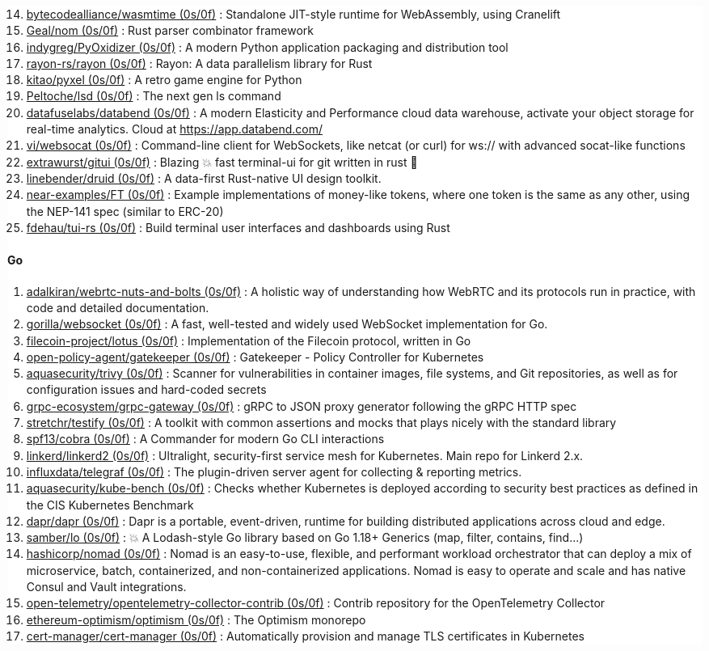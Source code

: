 14. [bytecodealliance/wasmtime (0s/0f)](https://github.com/bytecodealliance/wasmtime) : Standalone JIT-style runtime for WebAssembly, using Cranelift
15. [Geal/nom (0s/0f)](https://github.com/Geal/nom) : Rust parser combinator framework
16. [indygreg/PyOxidizer (0s/0f)](https://github.com/indygreg/PyOxidizer) : A modern Python application packaging and distribution tool
17. [rayon-rs/rayon (0s/0f)](https://github.com/rayon-rs/rayon) : Rayon: A data parallelism library for Rust
18. [kitao/pyxel (0s/0f)](https://github.com/kitao/pyxel) : A retro game engine for Python
19. [Peltoche/lsd (0s/0f)](https://github.com/Peltoche/lsd) : The next gen ls command
20. [datafuselabs/databend (0s/0f)](https://github.com/datafuselabs/databend) : A modern Elasticity and Performance cloud data warehouse, activate your object storage for real-time analytics. Cloud at https://app.databend.com/
21. [vi/websocat (0s/0f)](https://github.com/vi/websocat) : Command-line client for WebSockets, like netcat (or curl) for ws:// with advanced socat-like functions
22. [extrawurst/gitui (0s/0f)](https://github.com/extrawurst/gitui) : Blazing 💥 fast terminal-ui for git written in rust 🦀
23. [linebender/druid (0s/0f)](https://github.com/linebender/druid) : A data-first Rust-native UI design toolkit.
24. [near-examples/FT (0s/0f)](https://github.com/near-examples/FT) : Example implementations of money-like tokens, where one token is the same as any other, using the NEP-141 spec (similar to ERC-20)
25. [fdehau/tui-rs (0s/0f)](https://github.com/fdehau/tui-rs) : Build terminal user interfaces and dashboards using Rust

#### Go
1. [adalkiran/webrtc-nuts-and-bolts (0s/0f)](https://github.com/adalkiran/webrtc-nuts-and-bolts) : A holistic way of understanding how WebRTC and its protocols run in practice, with code and detailed documentation.
2. [gorilla/websocket (0s/0f)](https://github.com/gorilla/websocket) : A fast, well-tested and widely used WebSocket implementation for Go.
3. [filecoin-project/lotus (0s/0f)](https://github.com/filecoin-project/lotus) : Implementation of the Filecoin protocol, written in Go
4. [open-policy-agent/gatekeeper (0s/0f)](https://github.com/open-policy-agent/gatekeeper) : Gatekeeper - Policy Controller for Kubernetes
5. [aquasecurity/trivy (0s/0f)](https://github.com/aquasecurity/trivy) : Scanner for vulnerabilities in container images, file systems, and Git repositories, as well as for configuration issues and hard-coded secrets
6. [grpc-ecosystem/grpc-gateway (0s/0f)](https://github.com/grpc-ecosystem/grpc-gateway) : gRPC to JSON proxy generator following the gRPC HTTP spec
7. [stretchr/testify (0s/0f)](https://github.com/stretchr/testify) : A toolkit with common assertions and mocks that plays nicely with the standard library
8. [spf13/cobra (0s/0f)](https://github.com/spf13/cobra) : A Commander for modern Go CLI interactions
9. [linkerd/linkerd2 (0s/0f)](https://github.com/linkerd/linkerd2) : Ultralight, security-first service mesh for Kubernetes. Main repo for Linkerd 2.x.
10. [influxdata/telegraf (0s/0f)](https://github.com/influxdata/telegraf) : The plugin-driven server agent for collecting & reporting metrics.
11. [aquasecurity/kube-bench (0s/0f)](https://github.com/aquasecurity/kube-bench) : Checks whether Kubernetes is deployed according to security best practices as defined in the CIS Kubernetes Benchmark
12. [dapr/dapr (0s/0f)](https://github.com/dapr/dapr) : Dapr is a portable, event-driven, runtime for building distributed applications across cloud and edge.
13. [samber/lo (0s/0f)](https://github.com/samber/lo) : 💥 A Lodash-style Go library based on Go 1.18+ Generics (map, filter, contains, find...)
14. [hashicorp/nomad (0s/0f)](https://github.com/hashicorp/nomad) : Nomad is an easy-to-use, flexible, and performant workload orchestrator that can deploy a mix of microservice, batch, containerized, and non-containerized applications. Nomad is easy to operate and scale and has native Consul and Vault integrations.
15. [open-telemetry/opentelemetry-collector-contrib (0s/0f)](https://github.com/open-telemetry/opentelemetry-collector-contrib) : Contrib repository for the OpenTelemetry Collector
16. [ethereum-optimism/optimism (0s/0f)](https://github.com/ethereum-optimism/optimism) : The Optimism monorepo
17. [cert-manager/cert-manager (0s/0f)](https://github.com/cert-manager/cert-manager) : Automatically provision and manage TLS certificates in Kubernetes